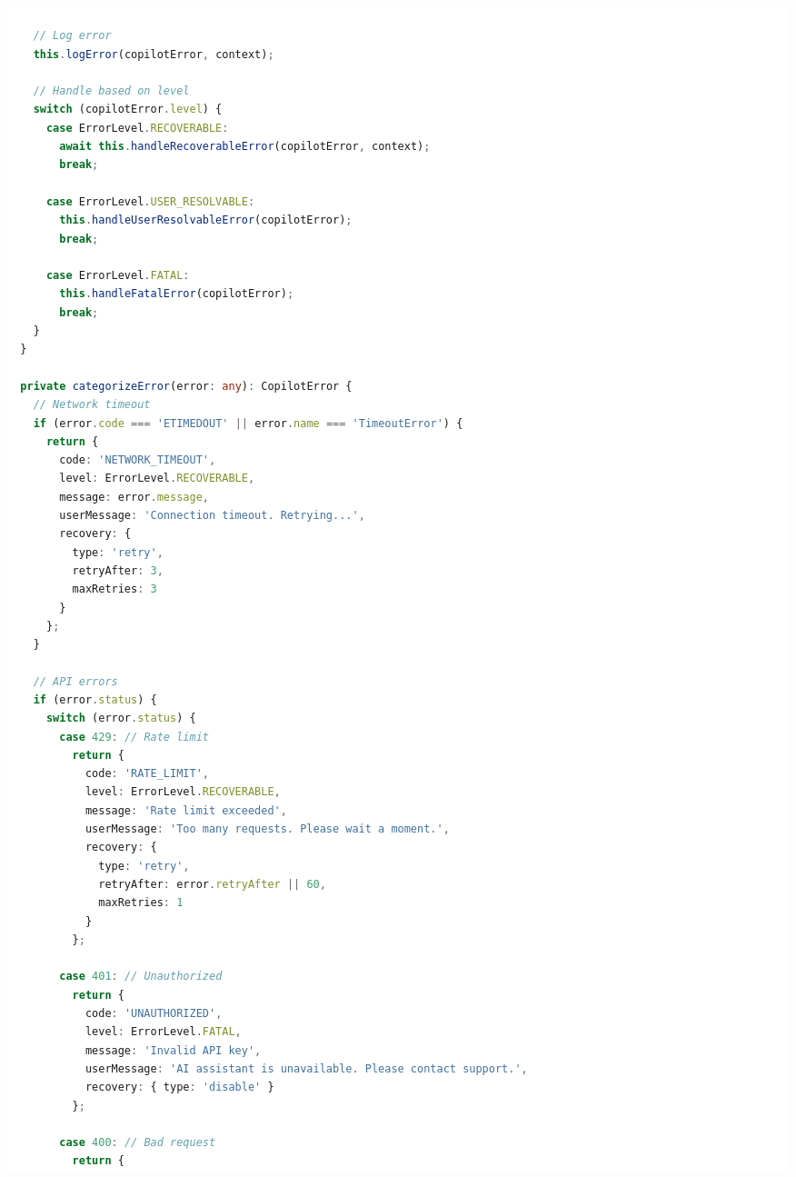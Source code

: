```typescript

    // Log error
    this.logError(copilotError, context);

    // Handle based on level
    switch (copilotError.level) {
      case ErrorLevel.RECOVERABLE:
        await this.handleRecoverableError(copilotError, context);
        break;

      case ErrorLevel.USER_RESOLVABLE:
        this.handleUserResolvableError(copilotError);
        break;

      case ErrorLevel.FATAL:
        this.handleFatalError(copilotError);
        break;
    }
  }

  private categorizeError(error: any): CopilotError {
    // Network timeout
    if (error.code === 'ETIMEDOUT' || error.name === 'TimeoutError') {
      return {
        code: 'NETWORK_TIMEOUT',
        level: ErrorLevel.RECOVERABLE,
        message: error.message,
        userMessage: 'Connection timeout. Retrying...',
        recovery: {
          type: 'retry',
          retryAfter: 3,
          maxRetries: 3
        }
      };
    }

    // API errors
    if (error.status) {
      switch (error.status) {
        case 429: // Rate limit
          return {
            code: 'RATE_LIMIT',
            level: ErrorLevel.RECOVERABLE,
            message: 'Rate limit exceeded',
            userMessage: 'Too many requests. Please wait a moment.',
            recovery: {
              type: 'retry',
              retryAfter: error.retryAfter || 60,
              maxRetries: 1
            }
          };

        case 401: // Unauthorized
          return {
            code: 'UNAUTHORIZED',
            level: ErrorLevel.FATAL,
            message: 'Invalid API key',
            userMessage: 'AI assistant is unavailable. Please contact support.',
            recovery: { type: 'disable' }
          };

        case 400: // Bad request
          return {
```